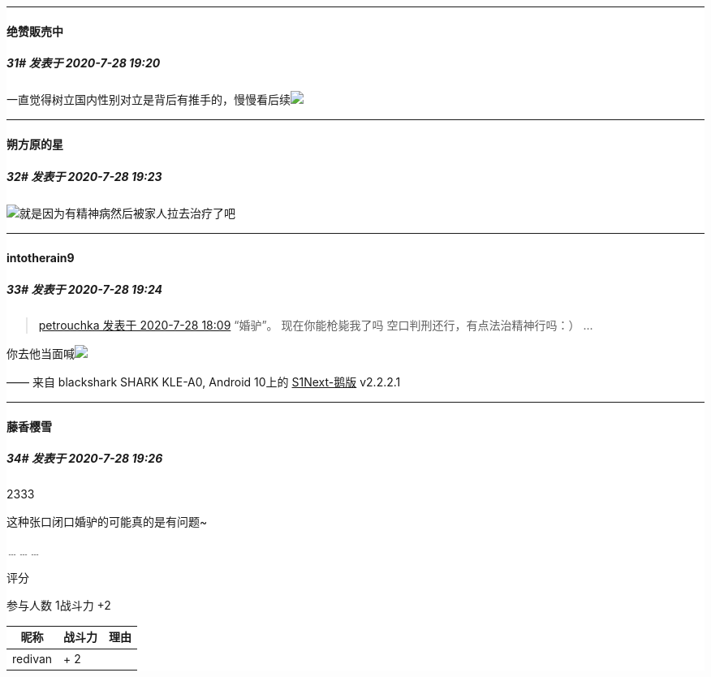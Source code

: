 -----

####  绝赞販売中  
##### 31#       发表于 2020-7-28 19:20


一直觉得树立国内性别对立是背后有推手的，慢慢看后续<img src="https://static.saraba1st.com/image/smiley/face2017/047.png" referrerpolicy="no-referrer">


-----

####  朔方原的星  
##### 32#       发表于 2020-7-28 19:23


<img src="https://static.saraba1st.com/image/smiley/face2017/009.gif" referrerpolicy="no-referrer">就是因为有精神病然后被家人拉去治疗了吧


-----

####  intotherain9  
##### 33#       发表于 2020-7-28 19:24


<blockquote><a href="httphttps://bbs.saraba1st.com/2b/forum.php?mod=redirect&amp;goto=findpost&amp;pid=48241197&amp;ptid=1951974" target="_blank">petrouchka 发表于 2020-7-28 18:09</a>
“婚驴”。
现在你能枪毙我了吗
空口判刑还行，有点法治精神行吗：） ...</blockquote>
你去他当面喊<img src="https://static.saraba1st.com/image/smiley/face2017/047.png" referrerpolicy="no-referrer">

—— 来自 blackshark SHARK KLE-A0, Android 10上的 [S1Next-鹅版](https://github.com/ykrank/S1-Next/releases) v2.2.2.1


-----

####  藤香樱雪  
##### 34#       发表于 2020-7-28 19:26


2333

这种张口闭口婚驴的可能真的是有问题~


﹍﹍﹍

评分


 参与人数 1战斗力 +2

|昵称|战斗力|理由|
|----|---|---|
| redivan| + 2||
